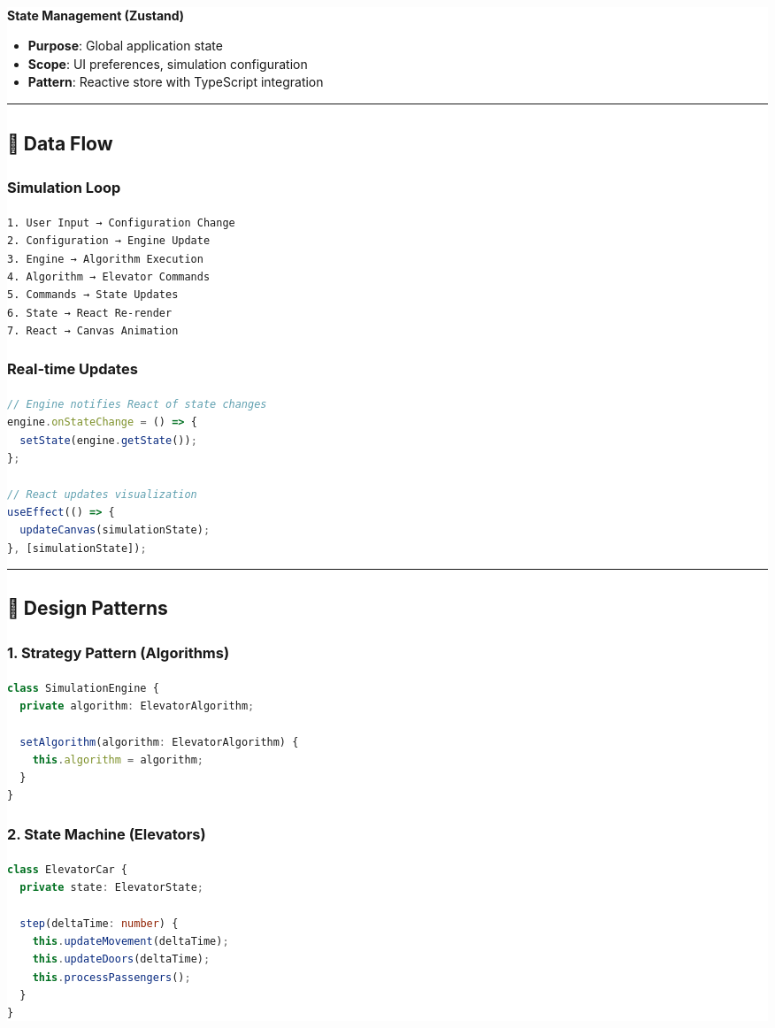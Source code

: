 **State Management (Zustand)**
- **Purpose**: Global application state
- **Scope**: UI preferences, simulation configuration
- **Pattern**: Reactive store with TypeScript integration

---

## 🔄 **Data Flow**

### **Simulation Loop**
```
1. User Input → Configuration Change
2. Configuration → Engine Update
3. Engine → Algorithm Execution
4. Algorithm → Elevator Commands
5. Commands → State Updates
6. State → React Re-render
7. React → Canvas Animation
```

### **Real-time Updates**
```typescript
// Engine notifies React of state changes
engine.onStateChange = () => {
  setState(engine.getState());
};

// React updates visualization
useEffect(() => {
  updateCanvas(simulationState);
}, [simulationState]);
```

---

## 🎨 **Design Patterns**

### **1. Strategy Pattern (Algorithms)**
```typescript
class SimulationEngine {
  private algorithm: ElevatorAlgorithm;
  
  setAlgorithm(algorithm: ElevatorAlgorithm) {
    this.algorithm = algorithm;
  }
}
```

### **2. State Machine (Elevators)**
```typescript
class ElevatorCar {
  private state: ElevatorState;
  
  step(deltaTime: number) {
    this.updateMovement(deltaTime);
    this.updateDoors(deltaTime);
    this.processPassengers();
  }
}
```
